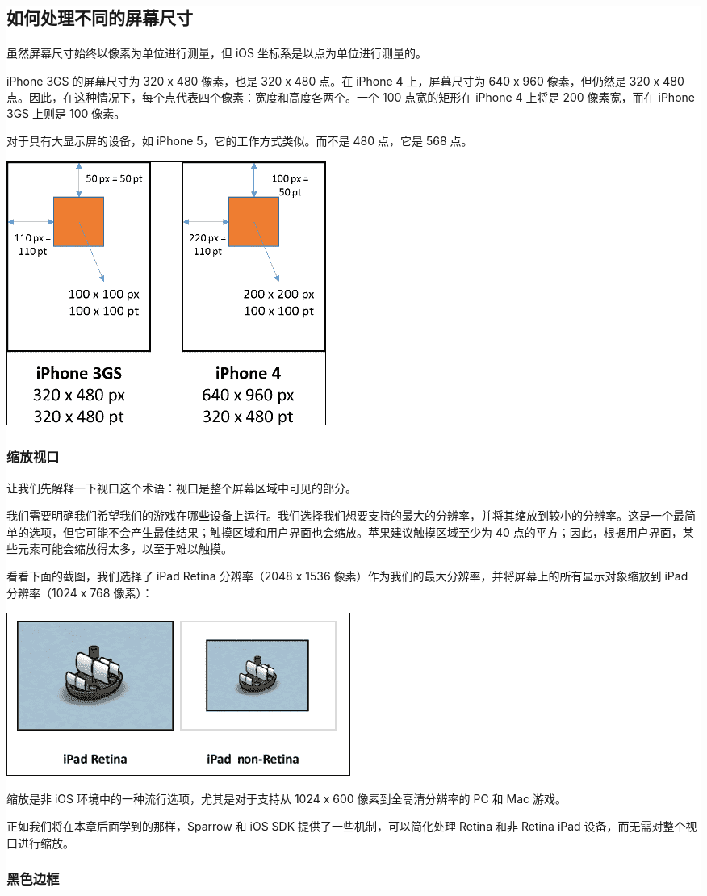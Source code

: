## 如何处理不同的屏幕尺寸

虽然屏幕尺寸始终以像素为单位进行测量，但 iOS 坐标系是以点为单位进行测量的。

iPhone 3GS 的屏幕尺寸为 320 x 480 像素，也是 320 x 480 点。在 iPhone 4 上，屏幕尺寸为 640 x 960 像素，但仍然是 320 x 480 点。因此，在这种情况下，每个点代表四个像素：宽度和高度各两个。一个 100 点宽的矩形在 iPhone 4 上将是 200 像素宽，而在 iPhone 3GS 上则是 100 像素。

对于具有大显示屏的设备，如 iPhone 5，它的工作方式类似。而不是 480 点，它是 568 点。

![如何处理不同的屏幕尺寸](img/1509OS_04_02.jpg)

### 缩放视口

让我们先解释一下视口这个术语：视口是整个屏幕区域中可见的部分。

我们需要明确我们希望我们的游戏在哪些设备上运行。我们选择我们想要支持的最大的分辨率，并将其缩放到较小的分辨率。这是一个最简单的选项，但它可能不会产生最佳结果；触摸区域和用户界面也会缩放。苹果建议触摸区域至少为 40 点的平方；因此，根据用户界面，某些元素可能会缩放得太多，以至于难以触摸。

看看下面的截图，我们选择了 iPad Retina 分辨率（2048 x 1536 像素）作为我们的最大分辨率，并将屏幕上的所有显示对象缩放到 iPad 分辨率（1024 x 768 像素）：

![缩放视口](img/1509OS_04_03.jpg)

缩放是非 iOS 环境中的一种流行选项，尤其是对于支持从 1024 x 600 像素到全高清分辨率的 PC 和 Mac 游戏。

正如我们将在本章后面学到的那样，Sparrow 和 iOS SDK 提供了一些机制，可以简化处理 Retina 和非 Retina iPad 设备，而无需对整个视口进行缩放。

### 黑色边框
